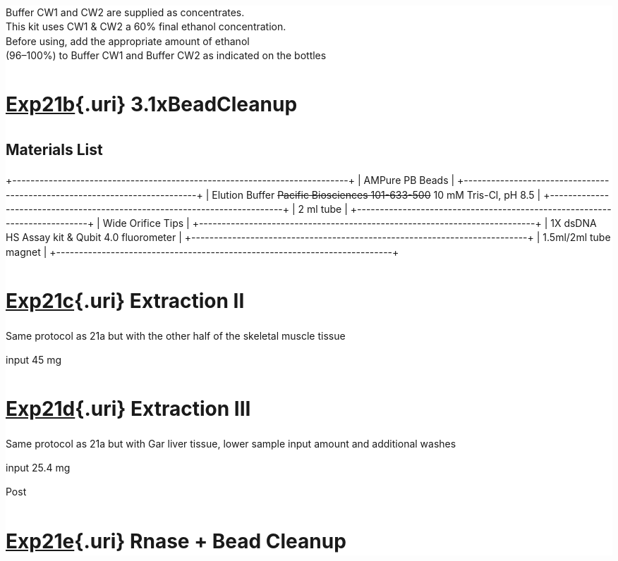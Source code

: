 Buffer CW1 and CW2 are supplied as concentrates.\
This kit uses CW1 & CW2 a 60% final ethanol concentration.\
Before using, add the appropriate amount of ethanol\
(96–100%) to Buffer CW1 and Buffer CW2 as indicated on the bottles

# [Exp21b](https://docs.google.com/spreadsheets/d/1y7E_nPqIrszB74X549kRu-dw5WyIRJrkGchXJyn7OJM/edit?usp=sharing){.uri} 3.1xBeadCleanup

## Materials List

+--------------------------------------------------------------------------+
| AMPure PB Beads                                                          |
+--------------------------------------------------------------------------+
| Elution Buffer ~~Pacific Biosciences 101-633-500~~ 10 mM Tris-Cl, pH 8.5 |
+--------------------------------------------------------------------------+
| 2 ml tube                                                                |
+--------------------------------------------------------------------------+
| Wide Orifice Tips                                                        |
+--------------------------------------------------------------------------+
| 1X dsDNA HS Assay kit & Qubit 4.0 fluorometer                            |
+--------------------------------------------------------------------------+
| 1.5ml/2ml tube magnet                                                    |
+--------------------------------------------------------------------------+

# [Exp21c](https://docs.google.com/spreadsheets/d/1y7E_nPqIrszB74X549kRu-dw5WyIRJrkGchXJyn7OJM/edit?usp=drive_link){.uri} Extraction II

Same protocol as 21a but with the other half of the skeletal muscle tissue

input 45 mg

# [Exp21d](https://docs.google.com/spreadsheets/d/1y7E_nPqIrszB74X549kRu-dw5WyIRJrkGchXJyn7OJM/edit?usp=drive_link){.uri} Extraction III

Same protocol as 21a but with Gar liver tissue, lower sample input amount and additional washes

input 25.4 mg

Post

# [Exp21e](https://docs.google.com/spreadsheets/d/1y7E_nPqIrszB74X549kRu-dw5WyIRJrkGchXJyn7OJM/edit?usp=drive_link){.uri} Rnase + Bead Cleanup
